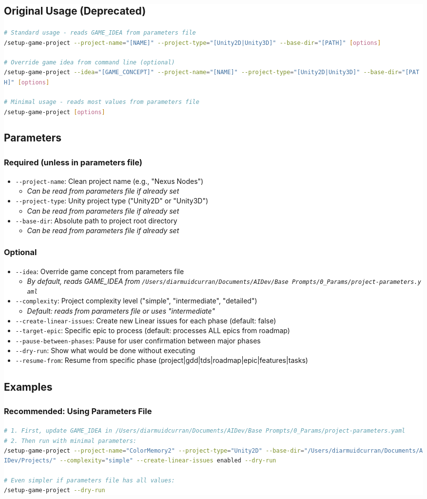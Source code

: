 
## Original Usage (Deprecated)

```bash
# Standard usage - reads GAME_IDEA from parameters file
/setup-game-project --project-name="[NAME]" --project-type="[Unity2D|Unity3D]" --base-dir="[PATH]" [options]

# Override game idea from command line (optional)
/setup-game-project --idea="[GAME_CONCEPT]" --project-name="[NAME]" --project-type="[Unity2D|Unity3D]" --base-dir="[PATH]" [options]

# Minimal usage - reads most values from parameters file
/setup-game-project [options]
```

## Parameters

### Required (unless in parameters file)
- `--project-name`: Clean project name (e.g., "Nexus Nodes") 
  - *Can be read from parameters file if already set*
- `--project-type`: Unity project type ("Unity2D" or "Unity3D")
  - *Can be read from parameters file if already set*
- `--base-dir`: Absolute path to project root directory
  - *Can be read from parameters file if already set*

### Optional
- `--idea`: Override game concept from parameters file
  - *By default, reads GAME_IDEA from `/Users/diarmuidcurran/Documents/AIDev/Base Prompts/0_Params/project-parameters.yaml`*
- `--complexity`: Project complexity level ("simple", "intermediate", "detailed") 
  - *Default: reads from parameters file or uses "intermediate"*
- `--create-linear-issues`: Create new Linear issues for each phase (default: false)
- `--target-epic`: Specific epic to process (default: processes ALL epics from roadmap)
- `--pause-between-phases`: Pause for user confirmation between major phases
- `--dry-run`: Show what would be done without executing
- `--resume-from`: Resume from specific phase (project|gdd|tds|roadmap|epic|features|tasks)

## Examples

### Recommended: Using Parameters File
```bash
# 1. First, update GAME_IDEA in /Users/diarmuidcurran/Documents/AIDev/Base Prompts/0_Params/project-parameters.yaml
# 2. Then run with minimal parameters:
/setup-game-project --project-name="ColorMemory2" --project-type="Unity2D" --base-dir="/Users/diarmuidcurran/Documents/AIDev/Projects/" --complexity="simple" --create-linear-issues enabled --dry-run

# Even simpler if parameters file has all values:
/setup-game-project --dry-run
```
